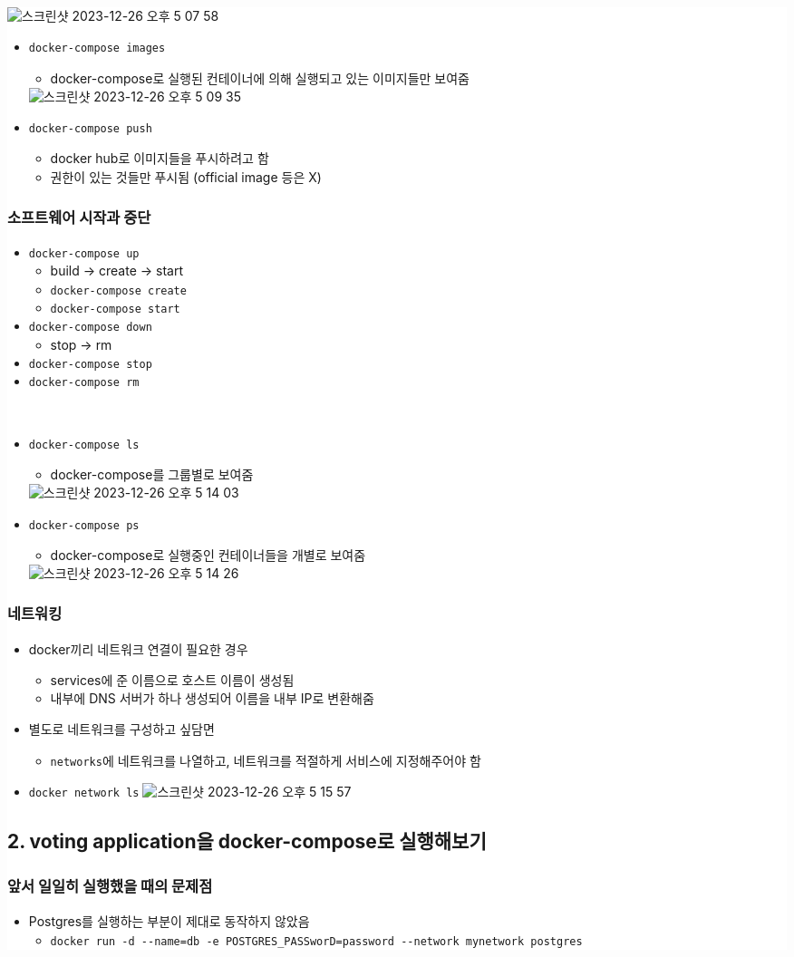 <img width="683" alt="스크린샷 2023-12-26 오후 5 07 58" src="https://github.com/bokyung124/AWS_Exercise/assets/53086873/b5d41ded-b502-4589-a6c3-ecbf8f508e97">


<br>

- `docker-compose images`
    - docker-compose로 실행된 컨테이너에 의해 실행되고 있는 이미지들만 보여줌
    <img width="654" alt="스크린샷 2023-12-26 오후 5 09 35" src="https://github.com/bokyung124/AWS_Exercise/assets/53086873/2d963048-8862-4ef4-a33d-f9997d4b8c84">

- `docker-compose push`
    - docker hub로 이미지들을 푸시하려고 함
    - 권한이 있는 것들만 푸시됨 (official image 등은 X)

### 소프트웨어 시작과 중단

- `docker-compose up`
    - build -> create -> start
    - `docker-compose create`
    - `docker-compose start`
- `docker-compose down`
    - stop -> rm
- `docker-compose stop`
- `docker-compose rm`

<br>

- `docker-compose ls`
    - docker-compose를 그룹별로 보여줌
    <img width="662" alt="스크린샷 2023-12-26 오후 5 14 03" src="https://github.com/bokyung124/AWS_Exercise/assets/53086873/7afeafe1-3ccb-4918-8c2e-105fd94f524b">

- `docker-compose ps`
    - docker-compose로 실행중인 컨테이너들을 개별로 보여줌
    <img width="605" alt="스크린샷 2023-12-26 오후 5 14 26" src="https://github.com/bokyung124/AWS_Exercise/assets/53086873/06ca393f-1a0e-4ec2-a3fa-a7985a097b87">

### 네트워킹

- docker끼리 네트워크 연결이 필요한 경우
    - services에 준 이름으로 호스트 이름이 생성됨
    - 내부에 DNS 서버가 하나 생성되어 이름을 내부 IP로 변환해줌

- 별도로 네트워크를 구성하고 싶담면
    - `networks`에 네트워크를 나열하고, 네트워크를 적절하게 서비스에 지정해주어야 함
- `docker network ls`
    <img width="528" alt="스크린샷 2023-12-26 오후 5 15 57" src="https://github.com/bokyung124/AWS_Exercise/assets/53086873/19c4835f-e34a-4ca0-b5cc-cb0311582990">

## 2. voting application을 docker-compose로 실행해보기

### 앞서 일일히 실행했을 때의 문제점

- Postgres를 실행하는 부분이 제대로 동작하지 않았음
    - `docker run -d --name=db -e POSTGRES_PASSworD=password --network mynetwork postgres`
